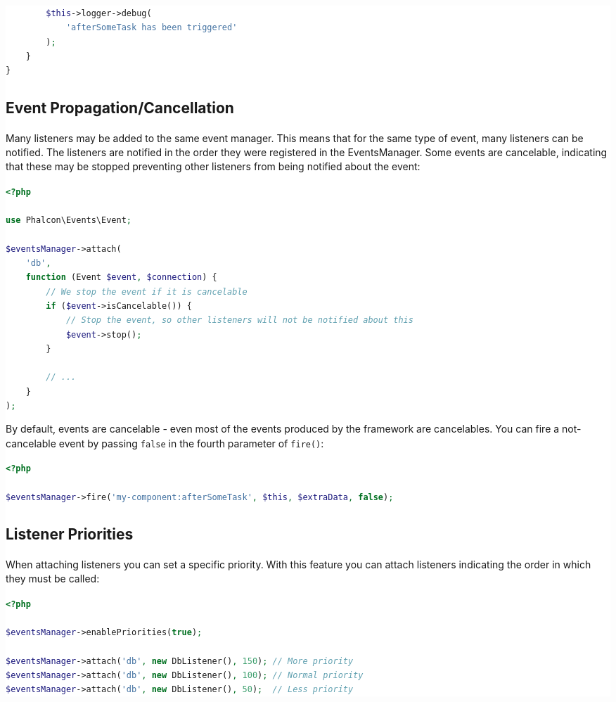 ```php
        $this->logger->debug(
            'afterSomeTask has been triggered'
        );
    }
}
```

<a name='propagation-cancellation'></a>
## Event Propagation/Cancellation
Many listeners may be added to the same event manager. This means that for the same type of event, many listeners can be notified. The listeners are notified in the order they were registered in the EventsManager. Some events are cancelable, indicating that these may be stopped preventing other listeners from being notified about the event:

```php
<?php

use Phalcon\Events\Event;

$eventsManager->attach(
    'db',
    function (Event $event, $connection) {
        // We stop the event if it is cancelable
        if ($event->isCancelable()) {
            // Stop the event, so other listeners will not be notified about this
            $event->stop();
        }

        // ...
    }
);
```

By default, events are cancelable - even most of the events produced by the framework are cancelables. You can fire a not-cancelable event by passing `false` in the fourth parameter of `fire()`:

```php
<?php

$eventsManager->fire('my-component:afterSomeTask', $this, $extraData, false);
```

<a name='listener-priorities'></a>
## Listener Priorities
When attaching listeners you can set a specific priority. With this feature you can attach listeners indicating the order in which they must be called:

```php
<?php

$eventsManager->enablePriorities(true);

$eventsManager->attach('db', new DbListener(), 150); // More priority
$eventsManager->attach('db', new DbListener(), 100); // Normal priority
$eventsManager->attach('db', new DbListener(), 50);  // Less priority
```
